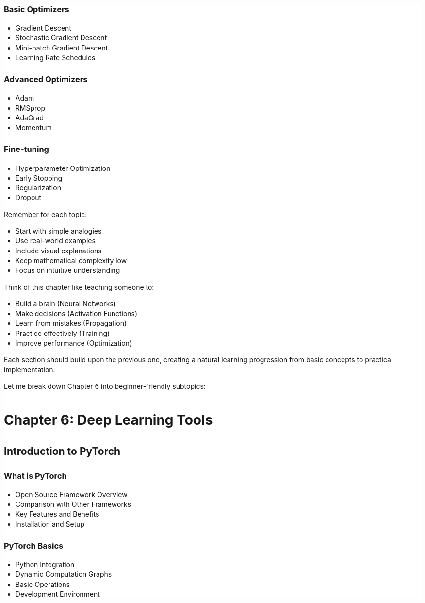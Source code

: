 ### Basic Optimizers
- Gradient Descent
- Stochastic Gradient Descent
- Mini-batch Gradient Descent
- Learning Rate Schedules

### Advanced Optimizers
- Adam
- RMSprop
- AdaGrad
- Momentum

### Fine-tuning
- Hyperparameter Optimization
- Early Stopping
- Regularization
- Dropout

Remember for each topic:
- Start with simple analogies
- Use real-world examples
- Include visual explanations
- Keep mathematical complexity low
- Focus on intuitive understanding

Think of this chapter like teaching someone to:
- Build a brain (Neural Networks)
- Make decisions (Activation Functions)
- Learn from mistakes (Propagation)
- Practice effectively (Training)
- Improve performance (Optimization)

Each section should build upon the previous one, creating a natural learning progression from basic concepts to practical implementation.


Let me break down Chapter 6 into beginner-friendly subtopics:

# Chapter 6: Deep Learning Tools

## Introduction to PyTorch

### What is PyTorch
- Open Source Framework Overview
- Comparison with Other Frameworks
- Key Features and Benefits
- Installation and Setup

### PyTorch Basics
- Python Integration
- Dynamic Computation Graphs
- Basic Operations
- Development Environment

